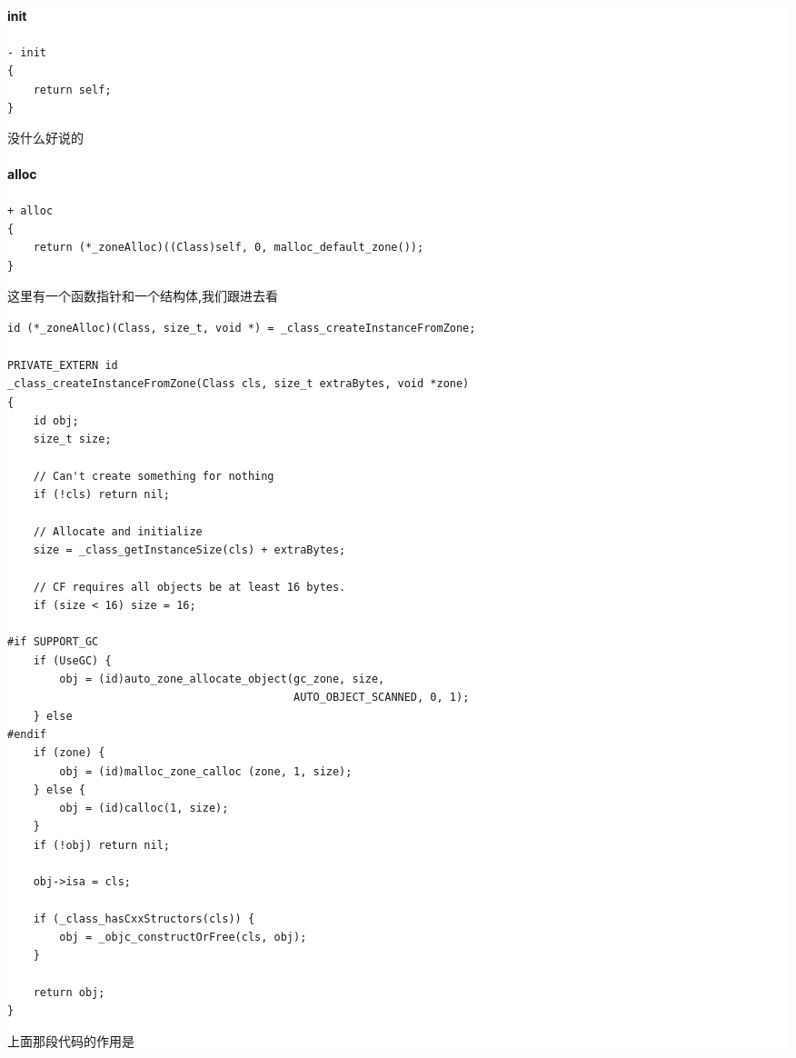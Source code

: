 #### init
```
- init
{
    return self;
}
```
没什么好说的

#### alloc
```
+ alloc
{
	return (*_zoneAlloc)((Class)self, 0, malloc_default_zone());
}
```
这里有一个函数指针和一个结构体,我们跟进去看

```
id (*_zoneAlloc)(Class, size_t, void *) = _class_createInstanceFromZone;

PRIVATE_EXTERN id
_class_createInstanceFromZone(Class cls, size_t extraBytes, void *zone)
{
    id obj;
    size_t size;

    // Can't create something for nothing
    if (!cls) return nil;

    // Allocate and initialize
    size = _class_getInstanceSize(cls) + extraBytes;

    // CF requires all objects be at least 16 bytes.
    if (size < 16) size = 16;

#if SUPPORT_GC
    if (UseGC) {
        obj = (id)auto_zone_allocate_object(gc_zone, size,
                                            AUTO_OBJECT_SCANNED, 0, 1);
    } else
#endif
    if (zone) {
        obj = (id)malloc_zone_calloc (zone, 1, size);
    } else {
        obj = (id)calloc(1, size);
    }
    if (!obj) return nil;

    obj->isa = cls;

    if (_class_hasCxxStructors(cls)) {
        obj = _objc_constructOrFree(cls, obj);
    }

    return obj;
}

```
上面那段代码的作用是
